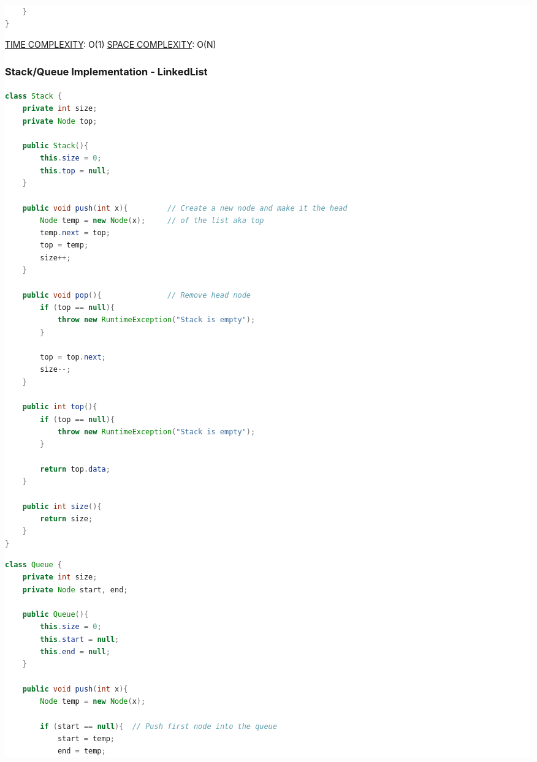 ```java
	}
}
```
<u>TIME COMPLEXITY</u>:  O(1)
<u>SPACE COMPLEXITY</u>: O(N)

### Stack/Queue Implementation - LinkedList
```java
class Stack {
	private int size;
	private Node top;
	
	public Stack(){
		this.size = 0;
		this.top = null;
	}

	public void push(int x){         // Create a new node and make it the head
		Node temp = new Node(x);     // of the list aka top
		temp.next = top;            
		top = temp; 
		size++;
	}

	public void pop(){               // Remove head node
		if (top == null){
			throw new RuntimeException("Stack is empty");
		}
		
		top = top.next;
		size--;
	}
	
	public int top(){
		if (top == null){
			throw new RuntimeException("Stack is empty");
		}
		
		return top.data;
	}

	public int size(){
		return size;
	}
}
```

```java
class Queue {
	private int size;
	private Node start, end;

	public Queue(){
		this.size = 0;
		this.start = null;
		this.end = null;
	}
		
	public void push(int x){
		Node temp = new Node(x);
	
		if (start == null){  // Push first node into the queue
			start = temp;
			end = temp;
```